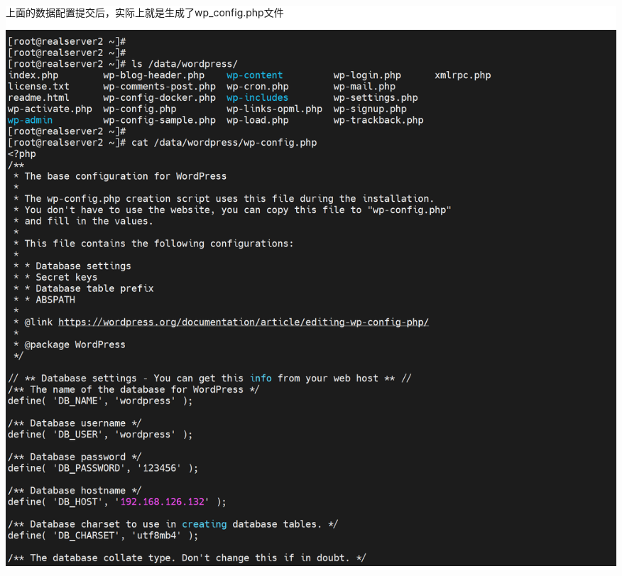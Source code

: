

上面的数据配置提交后，实际上就是生成了wp_config.php文件

![image-20240527105104643](7.Docker数据持久化和数据卷容器.assets/image-20240527105104643.png)
